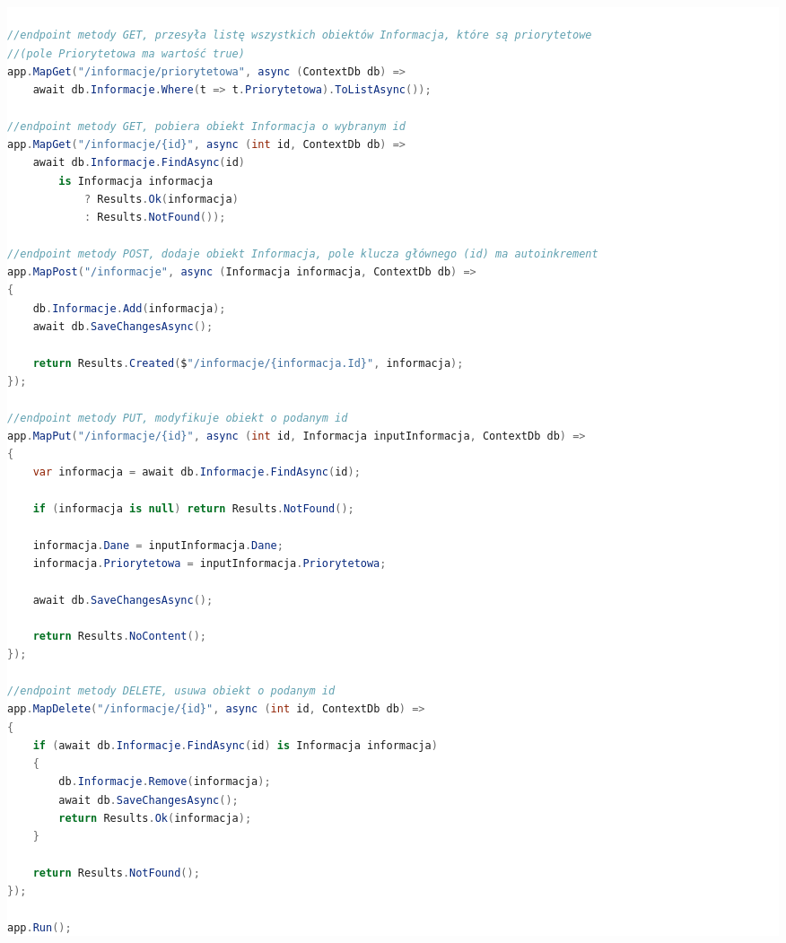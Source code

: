 ```cs

//endpoint metody GET, przesyła listę wszystkich obiektów Informacja, które są priorytetowe
//(pole Priorytetowa ma wartość true)
app.MapGet("/informacje/priorytetowa", async (ContextDb db) =>
    await db.Informacje.Where(t => t.Priorytetowa).ToListAsync());

//endpoint metody GET, pobiera obiekt Informacja o wybranym id
app.MapGet("/informacje/{id}", async (int id, ContextDb db) =>
    await db.Informacje.FindAsync(id)
        is Informacja informacja
            ? Results.Ok(informacja)
            : Results.NotFound());

//endpoint metody POST, dodaje obiekt Informacja, pole klucza głównego (id) ma autoinkrement
app.MapPost("/informacje", async (Informacja informacja, ContextDb db) =>
{
    db.Informacje.Add(informacja);
    await db.SaveChangesAsync();

    return Results.Created($"/informacje/{informacja.Id}", informacja);
});

//endpoint metody PUT, modyfikuje obiekt o podanym id
app.MapPut("/informacje/{id}", async (int id, Informacja inputInformacja, ContextDb db) =>
{
    var informacja = await db.Informacje.FindAsync(id);

    if (informacja is null) return Results.NotFound();

    informacja.Dane = inputInformacja.Dane;
    informacja.Priorytetowa = inputInformacja.Priorytetowa;

    await db.SaveChangesAsync();

    return Results.NoContent();
});

//endpoint metody DELETE, usuwa obiekt o podanym id
app.MapDelete("/informacje/{id}", async (int id, ContextDb db) =>
{
    if (await db.Informacje.FindAsync(id) is Informacja informacja)
    {
        db.Informacje.Remove(informacja);
        await db.SaveChangesAsync();
        return Results.Ok(informacja);
    }

    return Results.NotFound();
});

app.Run();


```
